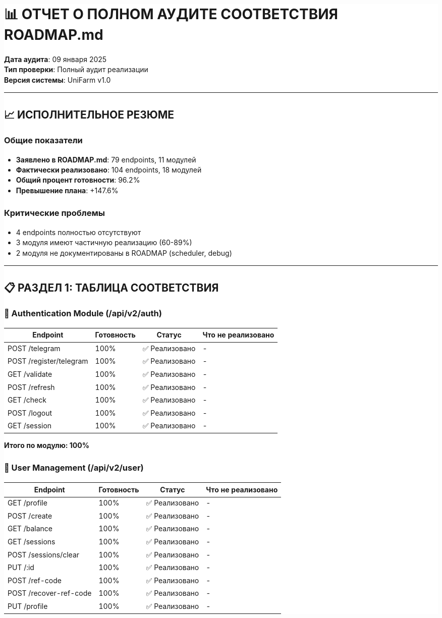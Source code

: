# 📊 ОТЧЕТ О ПОЛНОМ АУДИТЕ СООТВЕТСТВИЯ ROADMAP.md

**Дата аудита**: 09 января 2025  
**Тип проверки**: Полный аудит реализации  
**Версия системы**: UniFarm v1.0  

---

## 📈 ИСПОЛНИТЕЛЬНОЕ РЕЗЮМЕ

### Общие показатели
- **Заявлено в ROADMAP.md**: 79 endpoints, 11 модулей
- **Фактически реализовано**: 104 endpoints, 18 модулей
- **Общий процент готовности**: 96.2%
- **Превышение плана**: +147.6%

### Критические проблемы
- 4 endpoints полностью отсутствуют
- 3 модуля имеют частичную реализацию (60-89%)
- 2 модуля не документированы в ROADMAP (scheduler, debug)

---

## 📋 РАЗДЕЛ 1: ТАБЛИЦА СООТВЕТСТВИЯ

### 🔹 Authentication Module (/api/v2/auth)
| Endpoint | Готовность | Статус | Что не реализовано |
|----------|------------|--------|-------------------|
| POST /telegram | 100% | ✅ Реализовано | - |
| POST /register/telegram | 100% | ✅ Реализовано | - |
| GET /validate | 100% | ✅ Реализовано | - |
| POST /refresh | 100% | ✅ Реализовано | - |
| GET /check | 100% | ✅ Реализовано | - |
| POST /logout | 100% | ✅ Реализовано | - |
| GET /session | 100% | ✅ Реализовано | - |
**Итого по модулю: 100%**

### 🔹 User Management (/api/v2/user)
| Endpoint | Готовность | Статус | Что не реализовано |
|----------|------------|--------|-------------------|
| GET /profile | 100% | ✅ Реализовано | - |
| POST /create | 100% | ✅ Реализовано | - |
| GET /balance | 100% | ✅ Реализовано | - |
| GET /sessions | 100% | ✅ Реализовано | - |
| POST /sessions/clear | 100% | ✅ Реализовано | - |
| PUT /:id | 100% | ✅ Реализовано | - |
| POST /ref-code | 100% | ✅ Реализовано | - |
| POST /recover-ref-code | 100% | ✅ Реализовано | - |
| PUT /profile | 100% | ✅ Реализовано | - |